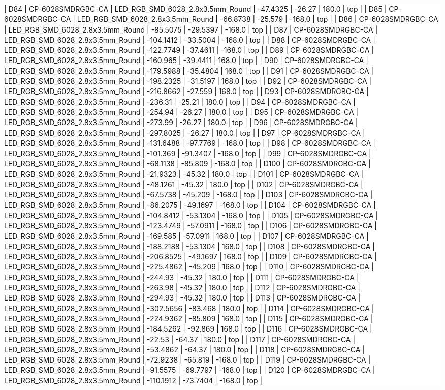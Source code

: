 | D84 | CP-6028SMDRGBC-CA | LED_RGB_SMD_6028_2.8x3.5mm_Round | -47.4325 | -26.27 | 180.0 | top | 
| D85 | CP-6028SMDRGBC-CA | LED_RGB_SMD_6028_2.8x3.5mm_Round | -66.8738 | -25.579 | -168.0 | top | 
| D86 | CP-6028SMDRGBC-CA | LED_RGB_SMD_6028_2.8x3.5mm_Round | -85.5075 | -29.5397 | -168.0 | top | 
| D87 | CP-6028SMDRGBC-CA | LED_RGB_SMD_6028_2.8x3.5mm_Round | -104.1412 | -33.5004 | -168.0 | top | 
| D88 | CP-6028SMDRGBC-CA | LED_RGB_SMD_6028_2.8x3.5mm_Round | -122.7749 | -37.4611 | -168.0 | top | 
| D89 | CP-6028SMDRGBC-CA | LED_RGB_SMD_6028_2.8x3.5mm_Round | -160.965 | -39.4411 | 168.0 | top | 
| D90 | CP-6028SMDRGBC-CA | LED_RGB_SMD_6028_2.8x3.5mm_Round | -179.5988 | -35.4804 | 168.0 | top | 
| D91 | CP-6028SMDRGBC-CA | LED_RGB_SMD_6028_2.8x3.5mm_Round | -198.2325 | -31.5197 | 168.0 | top | 
| D92 | CP-6028SMDRGBC-CA | LED_RGB_SMD_6028_2.8x3.5mm_Round | -216.8662 | -27.559 | 168.0 | top | 
| D93 | CP-6028SMDRGBC-CA | LED_RGB_SMD_6028_2.8x3.5mm_Round | -236.31 | -25.21 | 180.0 | top | 
| D94 | CP-6028SMDRGBC-CA | LED_RGB_SMD_6028_2.8x3.5mm_Round | -254.94 | -26.27 | 180.0 | top | 
| D95 | CP-6028SMDRGBC-CA | LED_RGB_SMD_6028_2.8x3.5mm_Round | -273.99 | -26.27 | 180.0 | top | 
| D96 | CP-6028SMDRGBC-CA | LED_RGB_SMD_6028_2.8x3.5mm_Round | -297.8025 | -26.27 | 180.0 | top | 
| D97 | CP-6028SMDRGBC-CA | LED_RGB_SMD_6028_2.8x3.5mm_Round | -131.6488 | -97.7769 | -168.0 | top | 
| D98 | CP-6028SMDRGBC-CA | LED_RGB_SMD_6028_2.8x3.5mm_Round | -101.369 | -91.3407 | -168.0 | top | 
| D99 | CP-6028SMDRGBC-CA | LED_RGB_SMD_6028_2.8x3.5mm_Round | -68.1138 | -85.809 | -168.0 | top | 
| D100 | CP-6028SMDRGBC-CA | LED_RGB_SMD_6028_2.8x3.5mm_Round | -21.9323 | -45.32 | 180.0 | top | 
| D101 | CP-6028SMDRGBC-CA | LED_RGB_SMD_6028_2.8x3.5mm_Round | -48.1261 | -45.32 | 180.0 | top | 
| D102 | CP-6028SMDRGBC-CA | LED_RGB_SMD_6028_2.8x3.5mm_Round | -67.5738 | -45.209 | -168.0 | top | 
| D103 | CP-6028SMDRGBC-CA | LED_RGB_SMD_6028_2.8x3.5mm_Round | -86.2075 | -49.1697 | -168.0 | top | 
| D104 | CP-6028SMDRGBC-CA | LED_RGB_SMD_6028_2.8x3.5mm_Round | -104.8412 | -53.1304 | -168.0 | top | 
| D105 | CP-6028SMDRGBC-CA | LED_RGB_SMD_6028_2.8x3.5mm_Round | -123.4749 | -57.0911 | -168.0 | top | 
| D106 | CP-6028SMDRGBC-CA | LED_RGB_SMD_6028_2.8x3.5mm_Round | -169.585 | -57.0911 | 168.0 | top | 
| D107 | CP-6028SMDRGBC-CA | LED_RGB_SMD_6028_2.8x3.5mm_Round | -188.2188 | -53.1304 | 168.0 | top | 
| D108 | CP-6028SMDRGBC-CA | LED_RGB_SMD_6028_2.8x3.5mm_Round | -206.8525 | -49.1697 | 168.0 | top | 
| D109 | CP-6028SMDRGBC-CA | LED_RGB_SMD_6028_2.8x3.5mm_Round | -225.4862 | -45.209 | 168.0 | top | 
| D110 | CP-6028SMDRGBC-CA | LED_RGB_SMD_6028_2.8x3.5mm_Round | -244.93 | -45.32 | 180.0 | top | 
| D111 | CP-6028SMDRGBC-CA | LED_RGB_SMD_6028_2.8x3.5mm_Round | -263.98 | -45.32 | 180.0 | top | 
| D112 | CP-6028SMDRGBC-CA | LED_RGB_SMD_6028_2.8x3.5mm_Round | -294.93 | -45.32 | 180.0 | top | 
| D113 | CP-6028SMDRGBC-CA | LED_RGB_SMD_6028_2.8x3.5mm_Round | -302.5656 | -83.468 | 180.0 | top | 
| D114 | CP-6028SMDRGBC-CA | LED_RGB_SMD_6028_2.8x3.5mm_Round | -224.9362 | -85.809 | 168.0 | top | 
| D115 | CP-6028SMDRGBC-CA | LED_RGB_SMD_6028_2.8x3.5mm_Round | -184.5262 | -92.869 | 168.0 | top | 
| D116 | CP-6028SMDRGBC-CA | LED_RGB_SMD_6028_2.8x3.5mm_Round | -22.53 | -64.37 | 180.0 | top | 
| D117 | CP-6028SMDRGBC-CA | LED_RGB_SMD_6028_2.8x3.5mm_Round | -53.4862 | -64.37 | 180.0 | top | 
| D118 | CP-6028SMDRGBC-CA | LED_RGB_SMD_6028_2.8x3.5mm_Round | -72.9238 | -65.819 | -168.0 | top | 
| D119 | CP-6028SMDRGBC-CA | LED_RGB_SMD_6028_2.8x3.5mm_Round | -91.5575 | -69.7797 | -168.0 | top | 
| D120 | CP-6028SMDRGBC-CA | LED_RGB_SMD_6028_2.8x3.5mm_Round | -110.1912 | -73.7404 | -168.0 | top | 